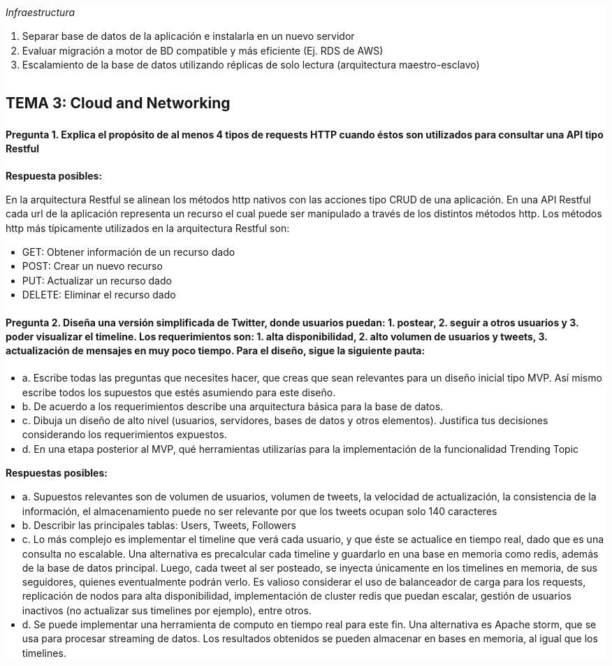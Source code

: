 *Infraestructura*
1. Separar base de datos de la aplicación e instalarla en un nuevo servidor
2. Evaluar migración a motor de BD compatible y más eficiente (Ej. RDS de AWS)
3. Escalamiento de la base de datos utilizando réplicas de solo lectura (arquitectura maestro-esclavo)


## TEMA 3: Cloud and Networking

#### Pregunta 1. Explica el propósito de al menos 4 tipos de requests HTTP cuando éstos son utilizados para consultar una API tipo Restful

**Respuesta posibles:** 

En la arquitectura Restful se alinean los métodos http nativos con las acciones tipo CRUD de una aplicación. En una API Restful cada url de la aplicación representa un recurso el cual puede ser manipulado a través de los distintos métodos http. Los métodos http más típicamente utilizados en la arquitectura Restful son:
- GET: Obtener información de un recurso dado
- POST: Crear un nuevo recurso
- PUT: Actualizar un recurso dado
- DELETE: Eliminar el recurso dado


#### Pregunta 2. Diseña una versión simplificada de Twitter, donde usuarios puedan: 1. postear, 2. seguir a otros usuarios y 3. poder visualizar el timeline. Los requerimientos son: 1. alta disponibilidad, 2. alto volumen de usuarios y tweets, 3. actualización de mensajes en muy poco tiempo. Para el diseño, sigue la siguiente pauta:

- a. Escribe todas las preguntas que necesites hacer, que creas que sean relevantes para un diseño inicial tipo MVP. Así mismo escribe todos los supuestos que estés asumiendo para este diseño. 
- b. De acuerdo a los requerimientos describe una arquitectura básica para la base de datos.
- c. Dibuja un diseño de alto nivel (usuarios, servidores, bases de datos y otros elementos). Justifica tus decisiones considerando los requerimientos expuestos. 
- d. En una etapa posterior al MVP, qué herramientas utilizarías para la implementación de la funcionalidad Trending Topic 
	
**Respuestas posibles:**

- a. Supuestos relevantes son de volumen de usuarios, volumen de tweets, la velocidad de actualización, la consistencia de la información, el almacenamiento puede no ser relevante por que los tweets ocupan solo 140 caracteres
- b. Describir las principales tablas: Users, Tweets, Followers
- c. Lo más complejo es implementar el timeline que verá cada usuario, y que éste se actualice en tiempo real, dado que es una consulta no escalable. Una alternativa es precalcular cada timeline y guardarlo en una base en memoria como redis, además de la base de datos principal. Luego, cada tweet al ser posteado, se inyecta únicamente en los timelines en memoria, de sus seguidores, quienes eventualmente podrán verlo. Es valioso considerar el uso de balanceador de carga para los requests, replicación de nodos para alta disponibilidad, implementación de cluster redis que puedan escalar, gestión de usuarios inactivos (no actualizar sus timelines por ejemplo), entre otros.
- d. Se puede implementar una herramienta de computo en tiempo real para este fin. Una alternativa es Apache storm, que se usa para procesar streaming de datos. Los resultados obtenidos se pueden almacenar en bases en memoria, al igual que los timelines.
